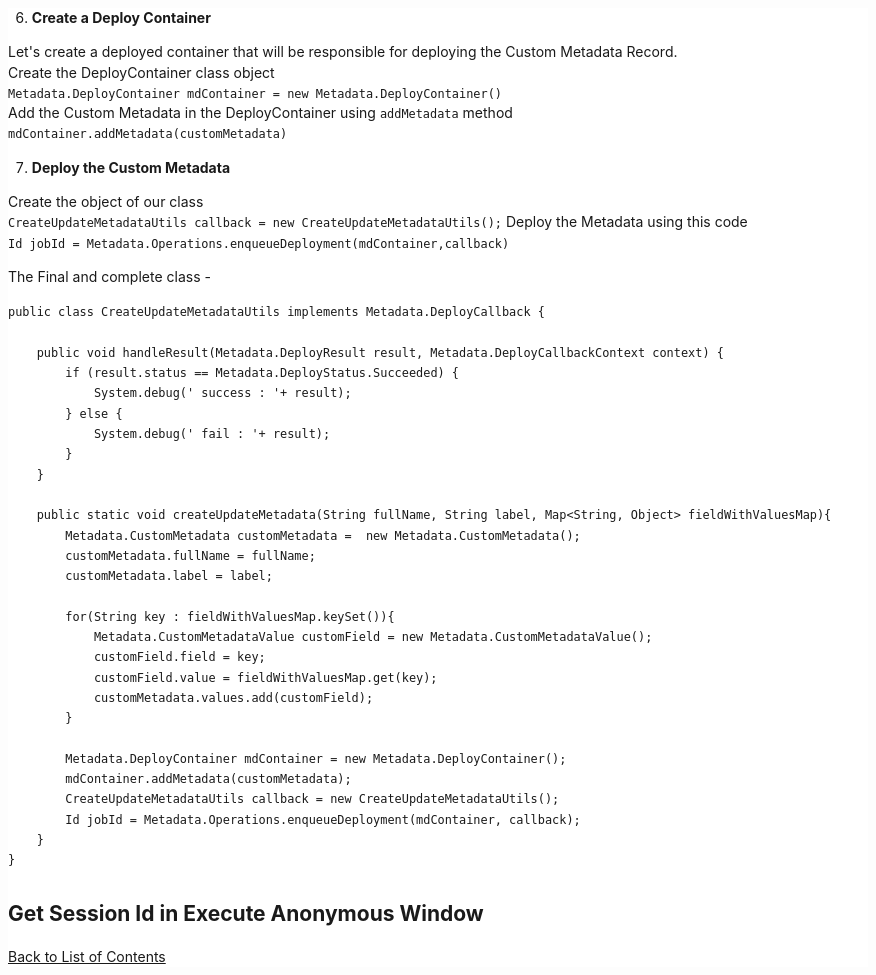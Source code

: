 6. **Create a Deploy Container**<br/>

Let's create a deployed container that will be responsible for deploying the Custom Metadata Record.<br/>
Create the DeployContainer class object<br/>
`Metadata.DeployContainer mdContainer = new Metadata.DeployContainer()`<br/>
Add the Custom Metadata in the DeployContainer using `addMetadata` method<br/>
`mdContainer.addMetadata(customMetadata)`

7. **Deploy the Custom Metadata**<br/>

Create the object of our class<br/>
`CreateUpdateMetadataUtils callback = new CreateUpdateMetadataUtils();`
Deploy the Metadata using this code<br/>
`Id jobId = Metadata.Operations.enqueueDeployment(mdContainer,callback)`

The Final and complete class - 
```
public class CreateUpdateMetadataUtils implements Metadata.DeployCallback {
    
    public void handleResult(Metadata.DeployResult result, Metadata.DeployCallbackContext context) {
        if (result.status == Metadata.DeployStatus.Succeeded) {
            System.debug(' success : '+ result);
        } else {
            System.debug(' fail : '+ result);
        }
    }
    
    public static void createUpdateMetadata(String fullName, String label, Map<String, Object> fieldWithValuesMap){
        Metadata.CustomMetadata customMetadata =  new Metadata.CustomMetadata();
        customMetadata.fullName = fullName;
        customMetadata.label = label;
        
        for(String key : fieldWithValuesMap.keySet()){
            Metadata.CustomMetadataValue customField = new Metadata.CustomMetadataValue();
            customField.field = key;
            customField.value = fieldWithValuesMap.get(key); 
            customMetadata.values.add(customField);
        }
        
        Metadata.DeployContainer mdContainer = new Metadata.DeployContainer();
        mdContainer.addMetadata(customMetadata);
        CreateUpdateMetadataUtils callback = new CreateUpdateMetadataUtils();
        Id jobId = Metadata.Operations.enqueueDeployment(mdContainer, callback);
    }
}
```

## Get Session Id in Execute Anonymous Window
[Back to List of Contents](#apex)
